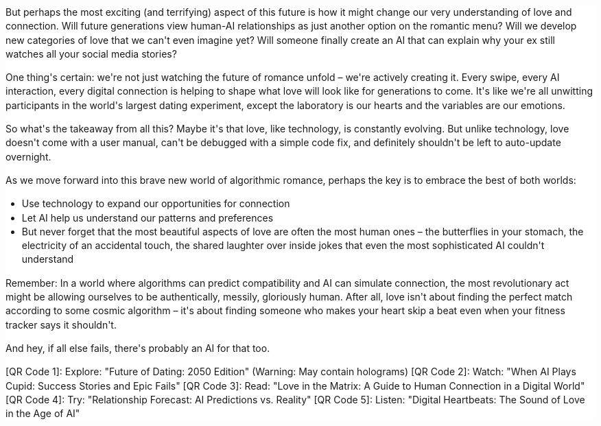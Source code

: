 But perhaps the most exciting (and terrifying) aspect of this future is how it might change our very understanding of love and connection. Will future generations view human-AI relationships as just another option on the romantic menu? Will we develop new categories of love that we can't even imagine yet? Will someone finally create an AI that can explain why your ex still watches all your social media stories?

One thing's certain: we're not just watching the future of romance unfold – we're actively creating it. Every swipe, every AI interaction, every digital connection is helping to shape what love will look like for generations to come. It's like we're all unwitting participants in the world's largest dating experiment, except the laboratory is our hearts and the variables are our emotions.

So what's the takeaway from all this? Maybe it's that love, like technology, is constantly evolving. But unlike technology, love doesn't come with a user manual, can't be debugged with a simple code fix, and definitely shouldn't be left to auto-update overnight.

As we move forward into this brave new world of algorithmic romance, perhaps the key is to embrace the best of both worlds:
- Use technology to expand our opportunities for connection
- Let AI help us understand our patterns and preferences
- But never forget that the most beautiful aspects of love are often the most human ones – the butterflies in your stomach, the electricity of an accidental touch, the shared laughter over inside jokes that even the most sophisticated AI couldn't understand

Remember: In a world where algorithms can predict compatibility and AI can simulate connection, the most revolutionary act might be allowing ourselves to be authentically, messily, gloriously human. After all, love isn't about finding the perfect match according to some cosmic algorithm – it's about finding someone who makes your heart skip a beat even when your fitness tracker says it shouldn't.

And hey, if all else fails, there's probably an AI for that too.

[QR Code 1]: Explore: "Future of Dating: 2050 Edition" (Warning: May contain holograms)
[QR Code 2]: Watch: "When AI Plays Cupid: Success Stories and Epic Fails"
[QR Code 3]: Read: "Love in the Matrix: A Guide to Human Connection in a Digital World"
[QR Code 4]: Try: "Relationship Forecast: AI Predictions vs. Reality"
[QR Code 5]: Listen: "Digital Heartbeats: The Sound of Love in the Age of AI"